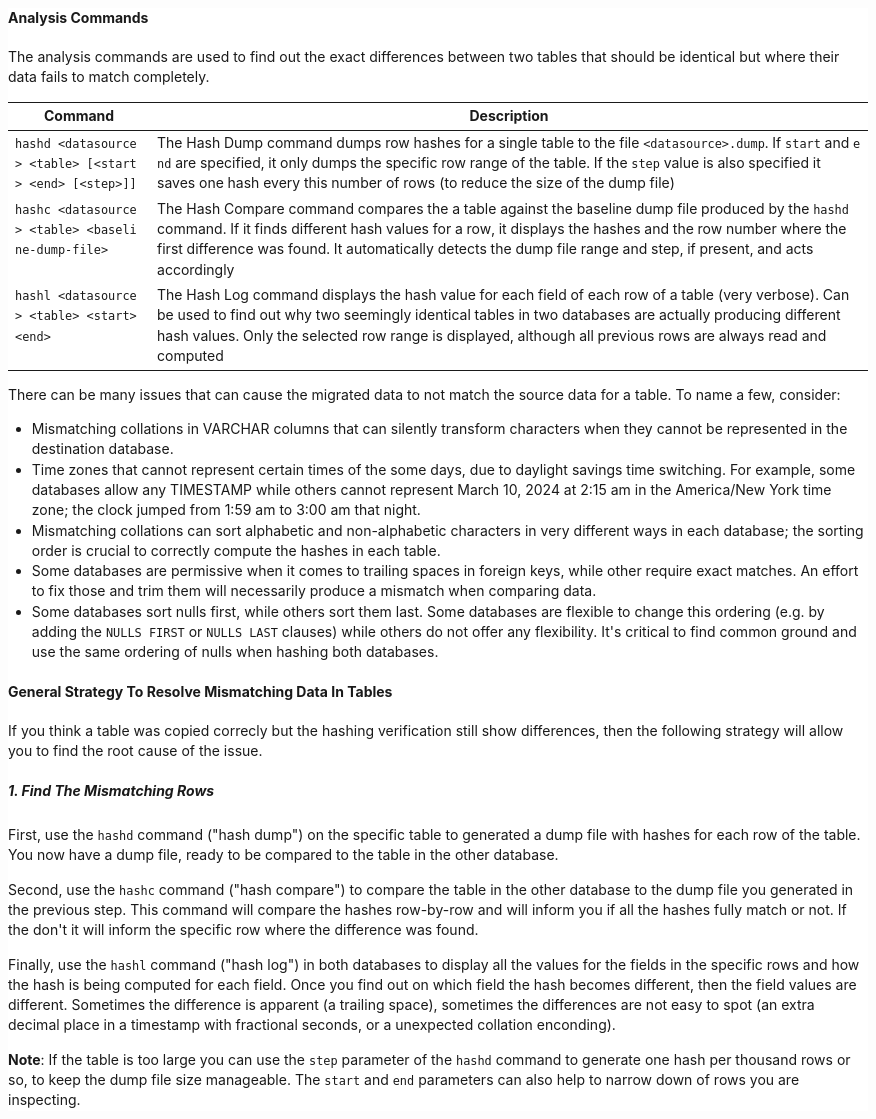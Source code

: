 #### Analysis Commands

The analysis commands are used to find out the exact differences between two tables that should be identical but where their data fails to match completely.

| Command | Description |
| --  | -- |
| `hashd <datasource> <table> [<start> <end> [<step>]]` | The Hash Dump command dumps row hashes for a single table to the file `<datasource>.dump`. If `start` and `end` are specified, it only dumps the specific row range of the table. If the `step` value is also specified it saves one hash every this number of rows (to reduce the size of the dump file) |
| `hashc <datasource> <table> <baseline-dump-file>` | The Hash Compare command compares the a table against the baseline dump file produced by the `hashd` command. If it finds different hash values for a row, it displays the hashes and the row number where the first difference was found. It automatically detects the dump file range and step, if present, and acts accordingly |
| `hashl <datasource> <table> <start> <end>` | The Hash Log command displays the hash value for each field of each row of a table (very verbose). Can be used to find out why two seemingly identical tables in two databases are actually producing different hash values. Only the selected row range is displayed, although all previous rows are always read and computed |

There can be many issues that can cause the migrated data to not match the source data for a table. To name a few, consider:

- Mismatching collations in VARCHAR columns that can silently transform characters when they cannot be represented in the destination database.
- Time zones that cannot represent certain times of the some days, due to daylight savings time switching. For example, some databases allow any TIMESTAMP while others cannot represent March 10, 2024 at 2:15 am in the America/New York time zone; the clock jumped from 1:59 am to 3:00 am that night.
- Mismatching collations can sort alphabetic and non-alphabetic characters in very different ways in each database; the sorting order is crucial to correctly compute the hashes in each table.
- Some databases are permissive when it comes to trailing spaces in foreign keys, while other require exact matches. An effort to fix those and trim them will necessarily produce a mismatch when comparing data.
- Some databases sort nulls first, while others sort them last. Some databases are flexible to change this ordering (e.g. by adding the `NULLS FIRST` or `NULLS LAST` clauses) while others do not offer any flexibility. It's critical to find common ground and use the same ordering of nulls when hashing both databases.

#### General Strategy To Resolve Mismatching Data In Tables

If you think a table was copied correcly but the hashing verification still show differences, then the following strategy will allow you to find the root cause of the issue.

##### 1. Find The Mismatching Rows

First, use the `hashd` command ("hash dump") on the specific table to generated a dump file with hashes for each row of the table. You now have a dump file, ready to be compared to the table in the other database.

Second, use the `hashc` command ("hash compare") to compare the table in the other database to the dump file you generated in the previous step. This command will compare the hashes row-by-row and will inform you if all the hashes fully match or not. If the don't it will inform the specific row where the difference was found.

Finally, use the `hashl` command ("hash log") in both databases to display all the values for the fields in the specific rows and how the hash is being computed for each field. Once you find out on which field the hash becomes different, then the field values are different. Sometimes the difference is apparent (a trailing space), sometimes the differences are not easy to spot (an extra decimal place in a timestamp with fractional seconds, or a unexpected collation enconding).

**Note**: If the table is too large you can use the `step` parameter of the `hashd` command to generate one hash per thousand rows or so, to keep the dump file size manageable. The `start` and `end` parameters can also help to narrow down of rows you are inspecting.
